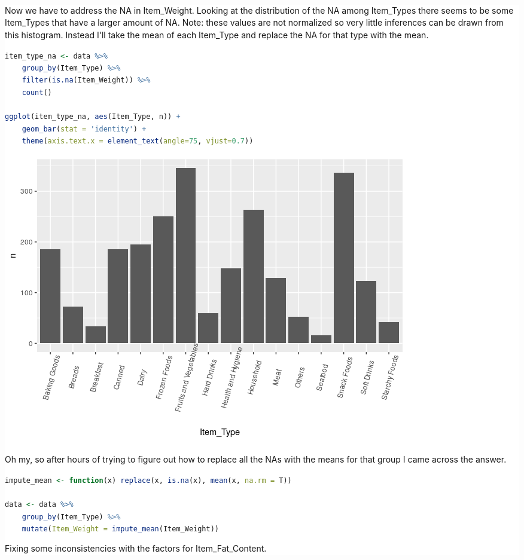 Now we have to address the NA in Item\_Weight. Looking at the distribution of the NA among Item\_Types there seems to be some Item\_Types that have a larger amount of NA. Note: these values are not normalized so very little inferences can be drawn from this histogram. Instead I'll take the mean of each Item\_Type and replace the NA for that type with the mean.

``` r
item_type_na <- data %>%
    group_by(Item_Type) %>%
    filter(is.na(Item_Weight)) %>%
    count()

ggplot(item_type_na, aes(Item_Type, n)) +
    geom_bar(stat = 'identity') +
    theme(axis.text.x = element_text(angle=75, vjust=0.7))
```

![](full_project_files/figure-markdown_github/unnamed-chunk-7-1.png)

Oh my, so after hours of trying to figure out how to replace all the NAs with the means for that group I came across the answer.

``` r
impute_mean <- function(x) replace(x, is.na(x), mean(x, na.rm = T))

data <- data %>%
    group_by(Item_Type) %>%
    mutate(Item_Weight = impute_mean(Item_Weight))
```

Fixing some inconsistencies with the factors for Item\_Fat\_Content.
